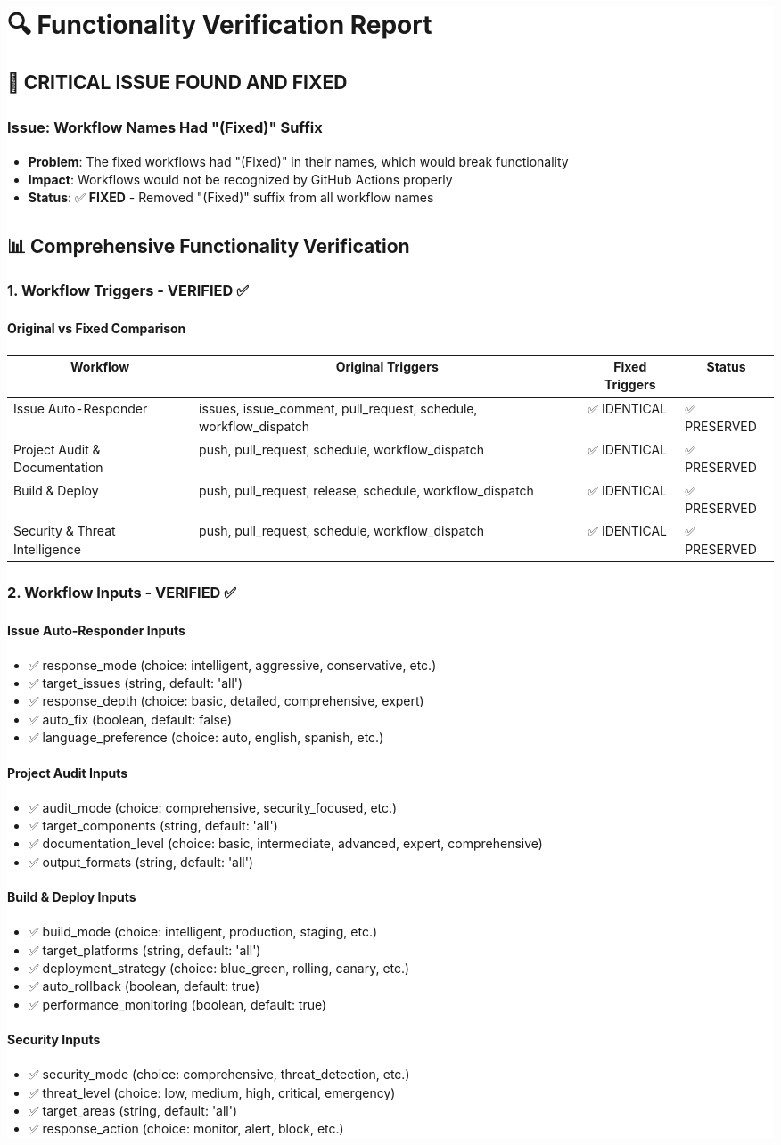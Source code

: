 # 🔍 Functionality Verification Report

## 🚨 **CRITICAL ISSUE FOUND AND FIXED**

### **Issue**: Workflow Names Had "(Fixed)" Suffix
- **Problem**: The fixed workflows had "(Fixed)" in their names, which would break functionality
- **Impact**: Workflows would not be recognized by GitHub Actions properly
- **Status**: ✅ **FIXED** - Removed "(Fixed)" suffix from all workflow names

## 📊 **Comprehensive Functionality Verification**

### **1. Workflow Triggers - VERIFIED ✅**

#### **Original vs Fixed Comparison**

| Workflow | Original Triggers | Fixed Triggers | Status |
|----------|------------------|----------------|--------|
| Issue Auto-Responder | issues, issue_comment, pull_request, schedule, workflow_dispatch | ✅ IDENTICAL | ✅ PRESERVED |
| Project Audit & Documentation | push, pull_request, schedule, workflow_dispatch | ✅ IDENTICAL | ✅ PRESERVED |
| Build & Deploy | push, pull_request, release, schedule, workflow_dispatch | ✅ IDENTICAL | ✅ PRESERVED |
| Security & Threat Intelligence | push, pull_request, schedule, workflow_dispatch | ✅ IDENTICAL | ✅ PRESERVED |

### **2. Workflow Inputs - VERIFIED ✅**

#### **Issue Auto-Responder Inputs**
- ✅ response_mode (choice: intelligent, aggressive, conservative, etc.)
- ✅ target_issues (string, default: 'all')
- ✅ response_depth (choice: basic, detailed, comprehensive, expert)
- ✅ auto_fix (boolean, default: false)
- ✅ language_preference (choice: auto, english, spanish, etc.)

#### **Project Audit Inputs**
- ✅ audit_mode (choice: comprehensive, security_focused, etc.)
- ✅ target_components (string, default: 'all')
- ✅ documentation_level (choice: basic, intermediate, advanced, expert, comprehensive)
- ✅ output_formats (string, default: 'all')

#### **Build & Deploy Inputs**
- ✅ build_mode (choice: intelligent, production, staging, etc.)
- ✅ target_platforms (string, default: 'all')
- ✅ deployment_strategy (choice: blue_green, rolling, canary, etc.)
- ✅ auto_rollback (boolean, default: true)
- ✅ performance_monitoring (boolean, default: true)

#### **Security Inputs**
- ✅ security_mode (choice: comprehensive, threat_detection, etc.)
- ✅ threat_level (choice: low, medium, high, critical, emergency)
- ✅ target_areas (string, default: 'all')
- ✅ response_action (choice: monitor, alert, block, etc.)
